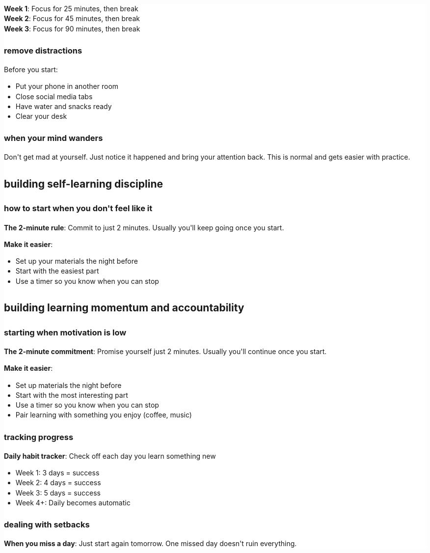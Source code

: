 **Week 1**: Focus for 25 minutes, then break  
**Week 2**: Focus for 45 minutes, then break  
**Week 3**: Focus for 90 minutes, then break

### remove distractions

Before you start:
- Put your phone in another room
- Close social media tabs
- Have water and snacks ready
- Clear your desk

### when your mind wanders

Don't get mad at yourself. Just notice it happened and bring your attention back. This is normal and gets easier with practice.

## building self-learning discipline

### how to start when you don't feel like it

**The 2-minute rule**: Commit to just 2 minutes. Usually you'll keep going once you start.

**Make it easier**: 
- Set up your materials the night before
- Start with the easiest part
- Use a timer so you know when you can stop

## building learning momentum and accountability

### starting when motivation is low

**The 2-minute commitment**: Promise yourself just 2 minutes. Usually you'll continue once you start.

**Make it easier**:
- Set up materials the night before
- Start with the most interesting part
- Use a timer so you know when you can stop
- Pair learning with something you enjoy (coffee, music)

### tracking progress

**Daily habit tracker**: Check off each day you learn something new
- Week 1: 3 days = success
- Week 2: 4 days = success  
- Week 3: 5 days = success
- Week 4+: Daily becomes automatic

### dealing with setbacks

**When you miss a day**: Just start again tomorrow. One missed day doesn't ruin everything.
